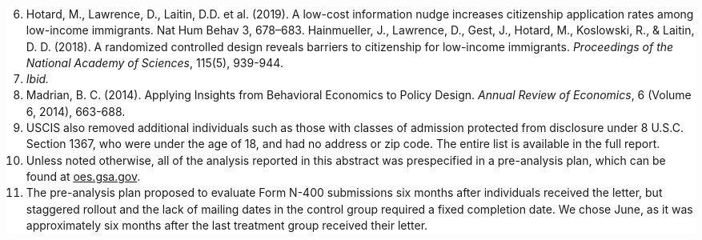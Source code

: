 6. Hotard, M., Lawrence, D., Laitin, D.D. et al. (2019). A low-cost information nudge increases citizenship application rates among low-income immigrants. Nat Hum Behav 3, 678–683. Hainmueller, J., Lawrence, D., Gest, J., Hotard, M., Koslowski, R., & Laitin, D. D. (2018). A randomized controlled design reveals barriers to citizenship for low-income immigrants. <i>Proceedings of the National Academy of Sciences</i>, 115(5), 939-944.
7. <i>Ibid.</i>
8. Madrian, B. C. (2014). Applying Insights from Behavioral Economics to Policy Design. <i>Annual Review of Economics</i>, 6 (Volume 6, 2014), 663-688.
9. USCIS also removed additional individuals such as those with classes of admission protected from disclosure under 8 U.S.C. Section 1367, who were under the age of 18, and had no address or zip code. The entire list is available in the full report.
10. Unless noted otherwise, all of the analysis reported in this abstract was prespecified in a pre-analysis plan, which can be found at
 <a href="https://oes.gsa.gov/assets/analysis/2121-dhs-increasing-naturalization-analysis-plan-final.pdf">oes.gsa.gov</a>.
12. The pre-analysis plan proposed to evaluate Form N-400 submissions six months after individuals received the letter, but staggered rollout and the lack of mailing dates in the control group required a fixed completion date. We chose June, as it was approximately six months after the last treatment group received their letter.
